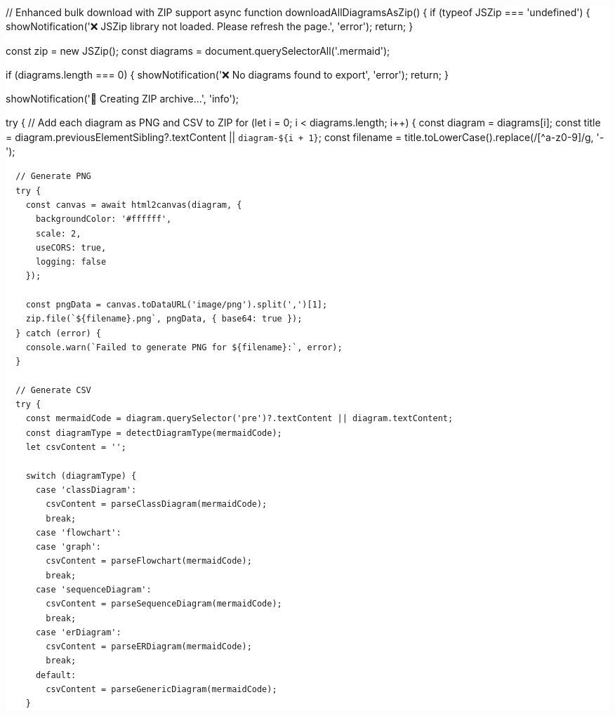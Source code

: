 // Enhanced bulk download with ZIP support
async function downloadAllDiagramsAsZip() {
  if (typeof JSZip === 'undefined') {
    showNotification('❌ JSZip library not loaded. Please refresh the page.', 'error');
    return;
  }

  const zip = new JSZip();
  const diagrams = document.querySelectorAll('.mermaid');

  if (diagrams.length === 0) {
    showNotification('❌ No diagrams found to export', 'error');
    return;
  }

  showNotification('🔄 Creating ZIP archive...', 'info');

  try {
    // Add each diagram as PNG and CSV to ZIP
    for (let i = 0; i < diagrams.length; i++) {
      const diagram = diagrams[i];
      const title = diagram.previousElementSibling?.textContent || `diagram-${i + 1}`;
      const filename = title.toLowerCase().replace(/[^a-z0-9]/g, '-');

      // Generate PNG
      try {
        const canvas = await html2canvas(diagram, {
          backgroundColor: '#ffffff',
          scale: 2,
          useCORS: true,
          logging: false
        });

        const pngData = canvas.toDataURL('image/png').split(',')[1];
        zip.file(`${filename}.png`, pngData, { base64: true });
      } catch (error) {
        console.warn(`Failed to generate PNG for ${filename}:`, error);
      }

      // Generate CSV
      try {
        const mermaidCode = diagram.querySelector('pre')?.textContent || diagram.textContent;
        const diagramType = detectDiagramType(mermaidCode);
        let csvContent = '';

        switch (diagramType) {
          case 'classDiagram':
            csvContent = parseClassDiagram(mermaidCode);
            break;
          case 'flowchart':
          case 'graph':
            csvContent = parseFlowchart(mermaidCode);
            break;
          case 'sequenceDiagram':
            csvContent = parseSequenceDiagram(mermaidCode);
            break;
          case 'erDiagram':
            csvContent = parseERDiagram(mermaidCode);
            break;
          default:
            csvContent = parseGenericDiagram(mermaidCode);
        }
